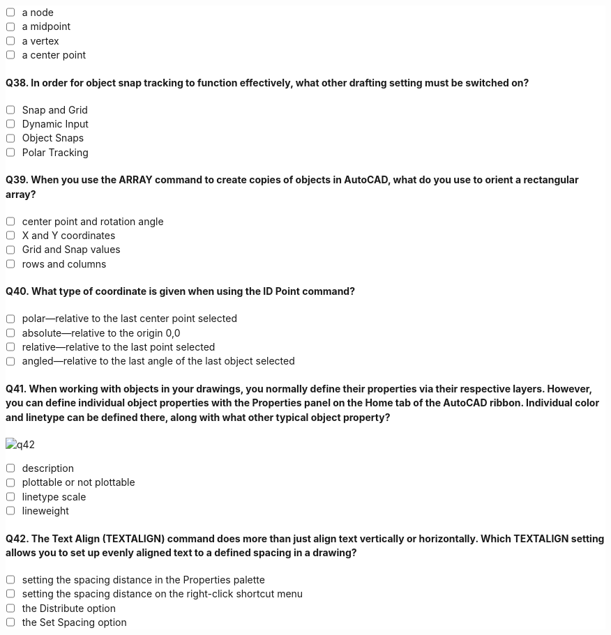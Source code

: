 - [ ] a node
- [ ] a midpoint
- [ ] a vertex
- [ ] a center point

#### Q38. In order for object snap tracking to function effectively, what other drafting setting must be switched on?

- [ ] Snap and Grid
- [ ] Dynamic Input
- [ ] Object Snaps
- [ ] Polar Tracking

#### Q39. When you use the ARRAY command to create copies of objects in AutoCAD, what do you use to orient a rectangular array?

- [ ] center point and rotation angle
- [ ] X and Y coordinates
- [ ] Grid and Snap values
- [ ] rows and columns

#### Q40. What type of coordinate is given when using the ID Point command?

- [ ] polar—relative to the last center point selected
- [ ] absolute—relative to the origin 0,0
- [ ] relative—relative to the last point selected
- [ ] angled—relative to the last angle of the last object selected

#### Q41. When working with objects in your drawings, you normally define their properties via their respective layers. However, you can define individual object properties with the Properties panel on the Home tab of the AutoCAD ribbon. Individual color and linetype can be defined there, along with what other typical object property?

![q42](images/q42_autocad.png?raw=png)

- [ ] description
- [ ] plottable or not plottable
- [ ] linetype scale
- [ ] lineweight

#### Q42. The Text Align (TEXTALIGN) command does more than just align text vertically or horizontally. Which TEXTALIGN setting allows you to set up evenly aligned text to a defined spacing in a drawing?

- [ ] setting the spacing distance in the Properties palette
- [ ] setting the spacing distance on the right-click shortcut menu
- [ ] the Distribute option
- [ ] the Set Spacing option
